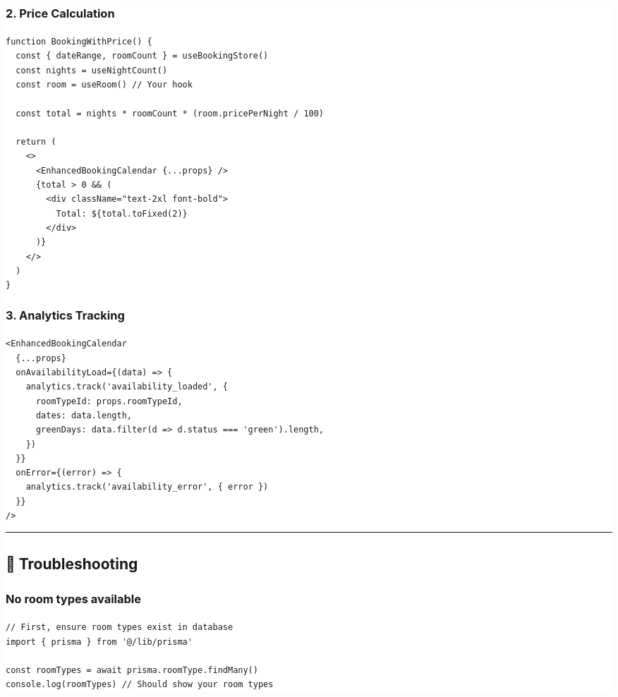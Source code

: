 ### 2. Price Calculation

```tsx
function BookingWithPrice() {
  const { dateRange, roomCount } = useBookingStore()
  const nights = useNightCount()
  const room = useRoom() // Your hook
  
  const total = nights * roomCount * (room.pricePerNight / 100)
  
  return (
    <>
      <EnhancedBookingCalendar {...props} />
      {total > 0 && (
        <div className="text-2xl font-bold">
          Total: ${total.toFixed(2)}
        </div>
      )}
    </>
  )
}
```

### 3. Analytics Tracking

```tsx
<EnhancedBookingCalendar
  {...props}
  onAvailabilityLoad={(data) => {
    analytics.track('availability_loaded', {
      roomTypeId: props.roomTypeId,
      dates: data.length,
      greenDays: data.filter(d => d.status === 'green').length,
    })
  }}
  onError={(error) => {
    analytics.track('availability_error', { error })
  }}
/>
```

---

## 🐛 Troubleshooting

### No room types available

```tsx
// First, ensure room types exist in database
import { prisma } from '@/lib/prisma'

const roomTypes = await prisma.roomType.findMany()
console.log(roomTypes) // Should show your room types
```
